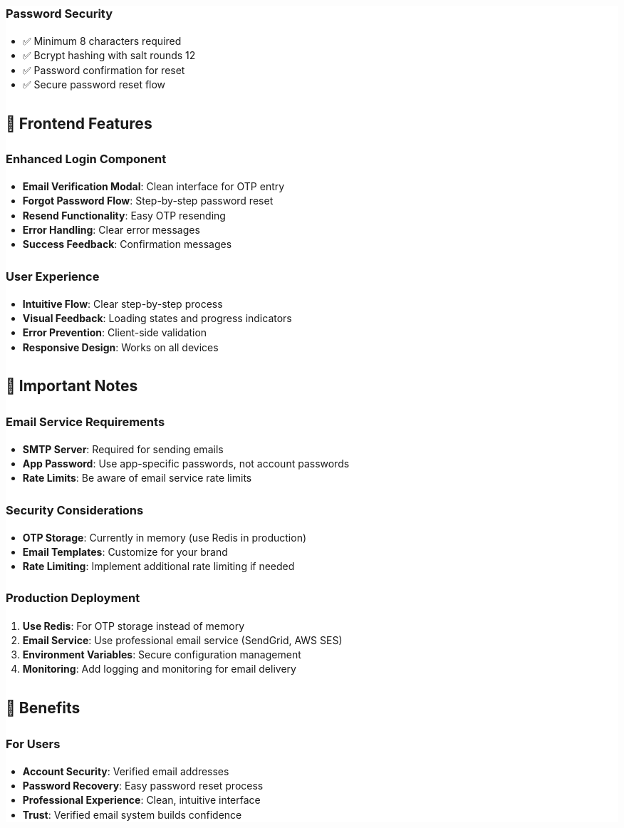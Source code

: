 ### Password Security
- ✅ Minimum 8 characters required
- ✅ Bcrypt hashing with salt rounds 12
- ✅ Password confirmation for reset
- ✅ Secure password reset flow

## 📱 Frontend Features

### Enhanced Login Component
- **Email Verification Modal**: Clean interface for OTP entry
- **Forgot Password Flow**: Step-by-step password reset
- **Resend Functionality**: Easy OTP resending
- **Error Handling**: Clear error messages
- **Success Feedback**: Confirmation messages

### User Experience
- **Intuitive Flow**: Clear step-by-step process
- **Visual Feedback**: Loading states and progress indicators
- **Error Prevention**: Client-side validation
- **Responsive Design**: Works on all devices

## 🚨 Important Notes

### Email Service Requirements
- **SMTP Server**: Required for sending emails
- **App Password**: Use app-specific passwords, not account passwords
- **Rate Limits**: Be aware of email service rate limits

### Security Considerations
- **OTP Storage**: Currently in memory (use Redis in production)
- **Email Templates**: Customize for your brand
- **Rate Limiting**: Implement additional rate limiting if needed

### Production Deployment
1. **Use Redis**: For OTP storage instead of memory
2. **Email Service**: Use professional email service (SendGrid, AWS SES)
3. **Environment Variables**: Secure configuration management
4. **Monitoring**: Add logging and monitoring for email delivery

## 🎯 Benefits

### For Users
- **Account Security**: Verified email addresses
- **Password Recovery**: Easy password reset process
- **Professional Experience**: Clean, intuitive interface
- **Trust**: Verified email system builds confidence
